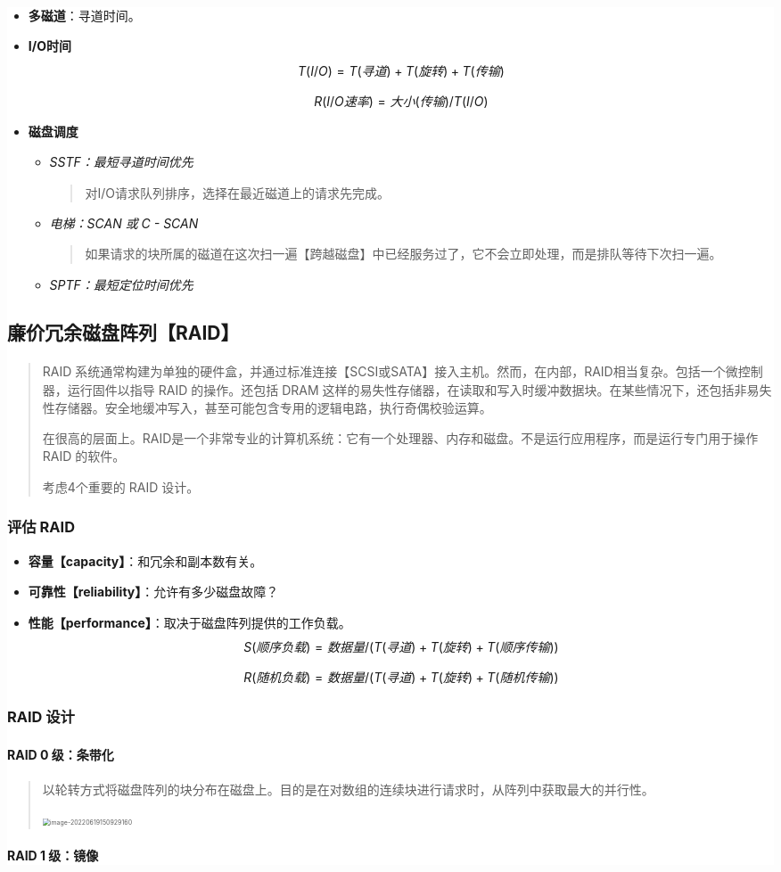 - **多磁道**：寻道时间。

- **I/O时间**
  $$
  T(I/O) = T(寻道) + T(旋转) + T(传输)
  $$

  $$
  R(I/O速率) = 大小(传输) / T(I/O)
  $$

- **磁盘调度**

  - *SSTF：最短寻道时间优先*

    > 对I/O请求队列排序，选择在最近磁道上的请求先完成。

  - *电梯：SCAN 或 C - SCAN*

    > 如果请求的块所属的磁道在这次扫一遍【跨越磁盘】中已经服务过了，它不会立即处理，而是排队等待下次扫一遍。

  - *SPTF：最短定位时间优先*

## 廉价冗余磁盘阵列【RAID】

> RAID 系统通常构建为单独的硬件盒，并通过标准连接【SCSI或SATA】接入主机。然而，在内部，RAID相当复杂。包括一个微控制器，运行固件以指导 RAID 的操作。还包括 DRAM 这样的易失性存储器，在读取和写入时缓冲数据块。在某些情况下，还包括非易失性存储器。安全地缓冲写入，甚至可能包含专用的逻辑电路，执行奇偶校验运算。
>
> 在很高的层面上。RAID是一个非常专业的计算机系统：它有一个处理器、内存和磁盘。不是运行应用程序，而是运行专门用于操作 RAID 的软件。
>
> 考虑4个重要的 RAID 设计。

### 评估 RAID

- **容量【capacity】**：和冗余和副本数有关。

- **可靠性【reliability】**：允许有多少磁盘故障？

- **性能【performance】**：取决于磁盘阵列提供的工作负载。
  $$
  S(顺序负载) = 数据量 / (T(寻道) + T(旋转) + T(顺序传输))
  $$

  $$
  R(随机负载) = 数据量 / (T(寻道) + T(旋转) + T(随机传输))
  $$

### RAID 设计

#### RAID 0 级：条带化

> 以轮转方式将磁盘阵列的块分布在磁盘上。目的是在对数组的连续块进行请求时，从阵列中获取最大的并行性。
>
> <img src="./imgs/RAID0级.png" alt="image-20220619150929160" style="zoom:50%;" />

#### RAID 1 级：镜像
